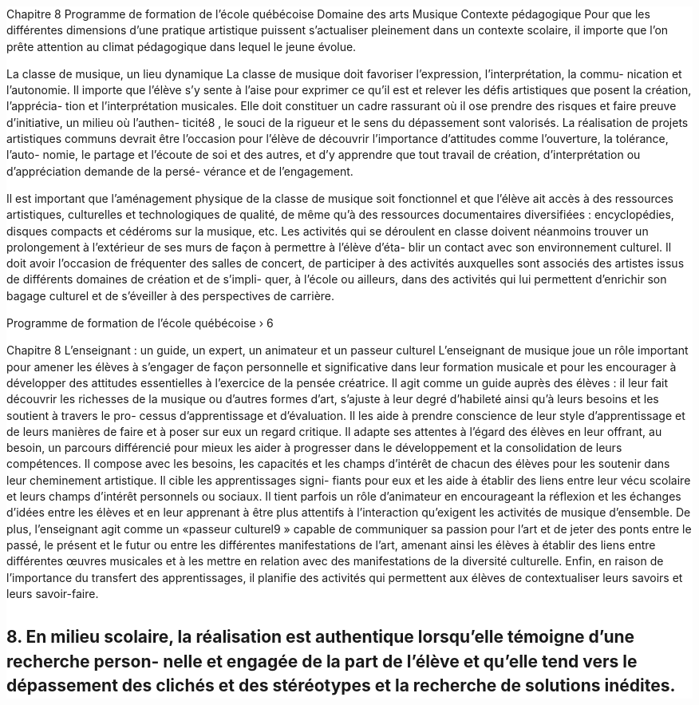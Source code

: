 Chapitre 8 Programme de formation de l’école québécoise Domaine des arts Musique Contexte pédagogique Pour que les différentes dimensions d’une pratique artistique puissent s’actualiser pleinement dans un contexte scolaire, il importe que l’on prête attention au climat pédagogique dans lequel le jeune évolue.

La classe de musique, un lieu dynamique La classe de musique doit favoriser l’expression, l’interprétation, la commu- nication et l’autonomie. Il importe que l’élève s’y sente à l’aise pour exprimer ce qu’il est et relever les défis artistiques que posent la création, l’apprécia- tion et l’interprétation musicales. Elle doit constituer un cadre rassurant où il ose prendre des risques et faire preuve d’initiative, un milieu où l’authen- ticité8 , le souci de la rigueur et le sens du dépassement sont valorisés. La réalisation de projets artistiques communs devrait être l’occasion pour l’élève de découvrir l’importance d’attitudes comme l’ouverture, la tolérance, l’auto- nomie, le partage et l’écoute de soi et des autres, et d’y apprendre que tout travail de création, d’interprétation ou d’appréciation demande de la persé- vérance et de l’engagement.

Il est important que l’aménagement physique de la classe de musique soit fonctionnel et que l’élève ait accès à des ressources artistiques, culturelles et technologiques de qualité, de même qu’à des ressources documentaires diversifiées : encyclopédies, disques compacts et cédéroms sur la musique, etc. Les activités qui se déroulent en classe doivent néanmoins trouver un prolongement à l’extérieur de ses murs de façon à permettre à l’élève d’éta- blir un contact avec son environnement culturel. Il doit avoir l’occasion de fréquenter des salles de concert, de participer à des activités auxquelles sont associés des artistes issus de différents domaines de création et de s’impli- quer, à l’école ou ailleurs, dans des activités qui lui permettent d’enrichir son bagage culturel et de s’éveiller à des perspectives de carrière.

Programme de formation de l’école québécoise › 6

Chapitre 8 L’enseignant : un guide, un expert, un animateur et un passeur culturel L’enseignant de musique joue un rôle important pour amener les élèves à s’engager de façon personnelle et significative dans leur formation musicale et pour les encourager à développer des attitudes essentielles à l’exercice de la pensée créatrice. Il agit comme un guide auprès des élèves : il leur fait découvrir les richesses de la musique ou d’autres formes d’art, s’ajuste à leur degré d’habileté ainsi qu’à leurs besoins et les soutient à travers le pro- cessus d’apprentissage et d’évaluation. Il les aide à prendre conscience de leur style d’apprentissage et de leurs manières de faire et à poser sur eux un regard critique. Il adapte ses attentes à l’égard des élèves en leur offrant, au besoin, un parcours différencié pour mieux les aider à progresser dans le développement et la consolidation de leurs compétences. Il compose avec les besoins, les capacités et les champs d’intérêt de chacun des élèves pour les soutenir dans leur cheminement artistique. Il cible les apprentissages signi- fiants pour eux et les aide à établir des liens entre leur vécu scolaire et leurs champs d’intérêt personnels ou sociaux. Il tient parfois un rôle d’animateur en encourageant la réflexion et les échanges d’idées entre les élèves et en leur apprenant à être plus attentifs à l’interaction qu’exigent les activités de musique d’ensemble. De plus, l’enseignant agit comme un «passeur culturel9 » capable de communiquer sa passion pour l’art et de jeter des ponts entre le passé, le présent et le futur ou entre les différentes manifestations de l’art, amenant ainsi les élèves à établir des liens entre différentes œuvres musicales et à les mettre en relation avec des manifestations de la diversité culturelle. Enfin, en raison de l’importance du transfert des apprentissages, il planifie des activités qui permettent aux élèves de contextualiser leurs savoirs et leurs savoir-faire.

## 8. En milieu scolaire, la réalisation est authentique lorsqu’elle témoigne d’une recherche person- nelle et engagée de la part de l’élève et qu’elle tend vers le dépassement des clichés et des stéréotypes et la recherche de solutions inédites.
